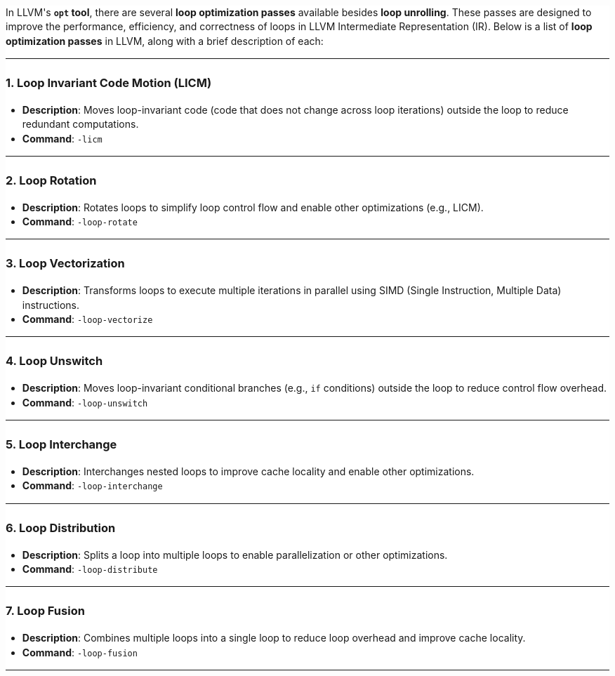 In LLVM's **`opt` tool**, there are several **loop optimization passes** available besides **loop unrolling**. These passes are designed to improve the performance, efficiency, and correctness of loops in LLVM Intermediate Representation (IR). Below is a list of **loop optimization passes** in LLVM, along with a brief description of each:

---

### 1. **Loop Invariant Code Motion (LICM)**
   - **Description**: Moves loop-invariant code (code that does not change across loop iterations) outside the loop to reduce redundant computations.
   - **Command**: `-licm`

---

### 2. **Loop Rotation**
   - **Description**: Rotates loops to simplify loop control flow and enable other optimizations (e.g., LICM).
   - **Command**: `-loop-rotate`

---

### 3. **Loop Vectorization**
   - **Description**: Transforms loops to execute multiple iterations in parallel using SIMD (Single Instruction, Multiple Data) instructions.
   - **Command**: `-loop-vectorize`

---

### 4. **Loop Unswitch**
   - **Description**: Moves loop-invariant conditional branches (e.g., `if` conditions) outside the loop to reduce control flow overhead.
   - **Command**: `-loop-unswitch`

---

### 5. **Loop Interchange**
   - **Description**: Interchanges nested loops to improve cache locality and enable other optimizations.
   - **Command**: `-loop-interchange`

---

### 6. **Loop Distribution**
   - **Description**: Splits a loop into multiple loops to enable parallelization or other optimizations.
   - **Command**: `-loop-distribute`

---

### 7. **Loop Fusion**
   - **Description**: Combines multiple loops into a single loop to reduce loop overhead and improve cache locality.
   - **Command**: `-loop-fusion`

---